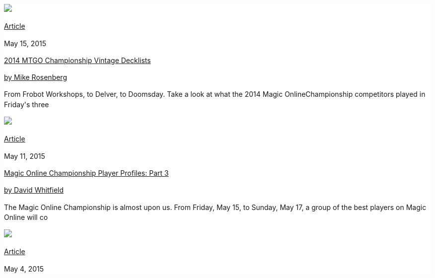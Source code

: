 




[![](https://media.magic.wizards.com/images/hero/DailyMTG_Generic_Icon.jpg)](#)




[Article](/en/events/coverage/mtgochamp14/vintage-decklists-2015-05-15)

May 15, 2015



[2014 MTGO Championship Vintage Decklists](/en/events/coverage/mtgochamp14/vintage-decklists-2015-05-15)



[by Mike Rosenberg](/en/events/coverage/mtgochamp14/vintage-decklists-2015-05-15)

From Frobot Workshops, to Delver, to Doomsday. Take a look at what the 2014 Magic OnlineChampionship competitors played in Friday's three 






[![](https://web.archive.org/web/20150513192732im_/http://magic.wizards.com/sites/mtg/files/images/hero/EN_MTGO_PlayerProfile3_icon.jpg)](#)




[Article](/en/MTGO/articles/archive/magic-online/magic-online-championship-player-profiles-part-3-2015-05-11)

May 11, 2015



[Magic Online Championship Player Profiles: Part 3](/en/MTGO/articles/archive/magic-online/magic-online-championship-player-profiles-part-3-2015-05-11)



[by David Whitfield](/en/MTGO/articles/archive/magic-online/magic-online-championship-player-profiles-part-3-2015-05-11)

The Magic Online Championship is almost upon us. From Friday, May 15, to Sunday, May 17, a group of the best players on Magic Online will co 






[![](https://web.archive.org/web/20150518104726im_/http://magic.wizards.com/sites/mtg/files/images/hero/EN_MTGO_PlayerProfile2_icon.jpg)](#)




[Article](/en/MTGO/articles/archive/magic-online/magic-online-championship-player-profiles-part-2-2015-05-04)

May 4, 2015


